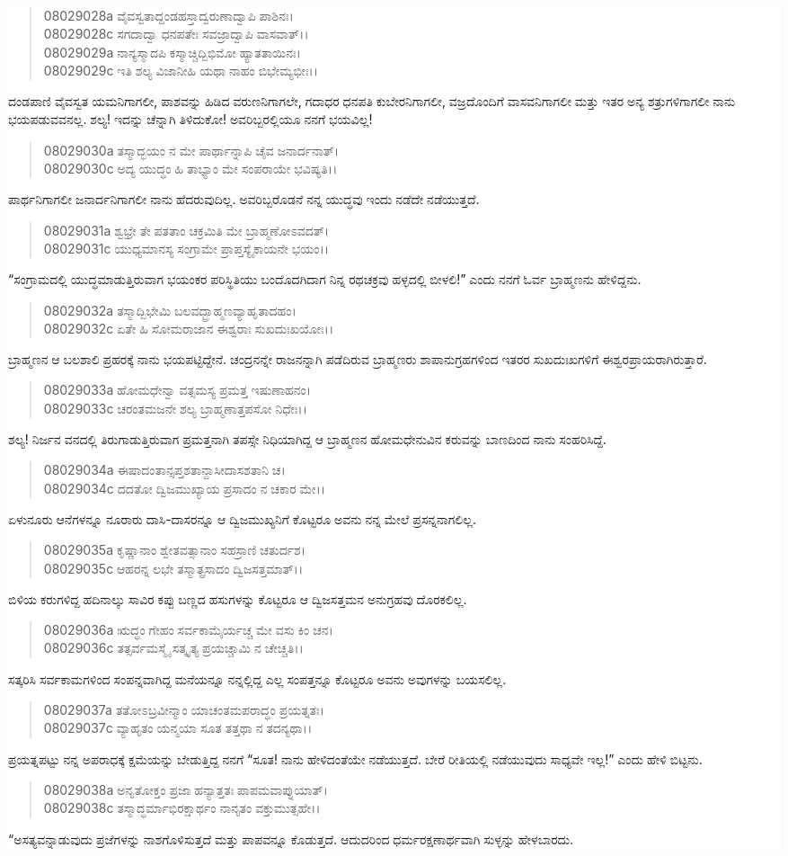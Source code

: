 > 08029028a ವೈವಸ್ವತಾದ್ದಂಡಹಸ್ತಾದ್ವರುಣಾದ್ವಾಪಿ ಪಾಶಿನಃ।   
08029028c ಸಗದಾದ್ವಾ ಧನಪತೇಃ ಸವಜ್ರಾದ್ವಾಪಿ ವಾಸವಾತ್।।   
08029029a ನಾನ್ಯಸ್ಮಾದಪಿ ಕಸ್ಮಾಚ್ಚಿದ್ಬಿಭಿಮೋ ಹ್ಯಾತತಾಯಿನಃ।   
08029029c ಇತಿ ಶಲ್ಯ ವಿಜಾನೀಹಿ ಯಥಾ ನಾಹಂ ಬಿಭೇಮ್ಯಭೀಃ।।

ದಂಡಪಾಣಿ ವೈವಸ್ವತ ಯಮನಿಗಾಗಲೀ, ಪಾಶವನ್ನು ಹಿಡಿದ ವರುಣನಿಗಾಗಲೇ, ಗದಾಧರ ಧನಪತಿ ಕುಬೇರನಿಗಾಗಲೀ, ವಜ್ರದೊಂದಿಗೆ ವಾಸವನಿಗಾಗಲೀ ಮತ್ತು ಇತರ ಅನ್ಯ ಶತ್ರುಗಳಿಗಾಗಲೀ ನಾನು ಭಯಪಡುವವನಲ್ಲ. ಶಲ್ಯ! ಇದನ್ನು ಚೆನ್ನಾಗಿ ತಿಳಿದುಕೋ! ಅವರಿಬ್ಬರಲ್ಲಿಯೂ ನನಗೆ ಭಯವಿಲ್ಲ!

> 08029030a ತಸ್ಮಾದ್ಭಯಂ ನ ಮೇ ಪಾರ್ಥಾನ್ನಾಪಿ ಚೈವ ಜನಾರ್ದನಾತ್।   
08029030c ಅದ್ಯ ಯುದ್ಧಂ ಹಿ ತಾಭ್ಯಾಂ ಮೇ ಸಂಪರಾಯೇ ಭವಿಷ್ಯತಿ।।

ಪಾರ್ಥನಿಗಾಗಲೀ ಜನಾರ್ದನಿಗಾಗಲೀ ನಾನು ಹೆದರುವುದಿಲ್ಲ. ಅವರಿಬ್ಬರೊಡನೆ ನನ್ನ ಯುದ್ಧವು ಇಂದು ನಡೆದೇ ನಡೆಯುತ್ತದೆ.

> 08029031a ಶ್ವಭ್ರೇ ತೇ ಪತತಾಂ ಚಕ್ರಮಿತಿ ಮೇ ಬ್ರಾಹ್ಮಣೋಽವದತ್।   
08029031c ಯುಧ್ಯಮಾನಸ್ಯ ಸಂಗ್ರಾಮೇ ಪ್ರಾಪ್ತಸ್ಯೈಕಾಯನೇ ಭಯಂ।।

“ಸಂಗ್ರಾಮದಲ್ಲಿ ಯುದ್ಧಮಾಡುತ್ತಿರುವಾಗ ಭಯಂಕರ ಪರಿಸ್ಥಿತಿಯು ಬಂದೊದಗಿದಾಗ ನಿನ್ನ ರಥಚಕ್ರವು ಹಳ್ಳದಲ್ಲಿ ಬೀಳಲಿ!” ಎಂದು ನನಗೆ ಓರ್ವ ಬ್ರಾಹ್ಮಣನು ಹೇಳಿದ್ದನು.

> 08029032a ತಸ್ಮಾದ್ಬಿಭೇಮಿ ಬಲವದ್ಬ್ರಾಹ್ಮಣವ್ಯಾಹೃತಾದಹಂ।   
08029032c ಏತೇ ಹಿ ಸೋಮರಾಜಾನ ಈಶ್ವರಾಃ ಸುಖದುಃಖಯೋಃ।।

ಬ್ರಾಹ್ಮಣನ ಆ ಬಲಶಾಲಿ ಪ್ರಹರಕ್ಕೆ ನಾನು ಭಯಪಟ್ಟಿದ್ದೇನೆ. ಚಂದ್ರನನ್ನೇ ರಾಜನನ್ನಾಗಿ ಪಡೆದಿರುವ ಬ್ರಾಹ್ಮಣರು ಶಾಪಾನುಗ್ರಹಗಳಿಂದ ಇತರರ ಸುಖದುಃಖಗಳಿಗೆ ಈಶ್ವರಪ್ರಾಯರಾಗಿರುತ್ತಾರೆ.

> 08029033a ಹೋಮಧೇನ್ವಾ ವತ್ಸಮಸ್ಯ ಪ್ರಮತ್ತ ಇಷುಣಾಹನಂ।   
08029033c ಚರಂತಮಜನೇ ಶಲ್ಯ ಬ್ರಾಹ್ಮಣಾತ್ತಪಸೋ ನಿಧೇಃ।।

ಶಲ್ಯ! ನಿರ್ಜನ ವನದಲ್ಲಿ ತಿರುಗಾಡುತ್ತಿರುವಾಗ ಪ್ರಮತ್ತನಾಗಿ ತಪಸ್ಸೇ ನಿಧಿಯಾಗಿದ್ದ ಆ ಬ್ರಾಹ್ಮಣನ ಹೋಮಧೇನುವಿನ ಕರುವನ್ನು ಬಾಣದಿಂದ ನಾನು ಸಂಹರಿಸಿದ್ದೆ.

> 08029034a ಈಷಾದಂತಾನ್ಸಪ್ತಶತಾನ್ದಾಸೀದಾಸಶತಾನಿ ಚ।   
08029034c ದದತೋ ದ್ವಿಜಮುಖ್ಯಾಯ ಪ್ರಸಾದಂ ನ ಚಕಾರ ಮೇ।।

ಏಳುನೂರು ಆನೆಗಳನ್ನೂ ನೂರಾರು ದಾಸಿ-ದಾಸರನ್ನೂ ಆ ದ್ವಿಜಮುಖ್ಯನಿಗೆ ಕೊಟ್ಟರೂ ಅವನು ನನ್ನ ಮೇಲೆ ಪ್ರಸನ್ನನಾಗಲಿಲ್ಲ.

> 08029035a ಕೃಷ್ಣಾನಾಂ ಶ್ವೇತವತ್ಸಾನಾಂ ಸಹಸ್ರಾಣಿ ಚತುರ್ದಶ।   
08029035c ಆಹರನ್ನ ಲಭೇ ತಸ್ಮಾತ್ಪ್ರಸಾದಂ ದ್ವಿಜಸತ್ತಮಾತ್।।

ಬಿಳಿಯ ಕರುಗಳಿದ್ದ ಹದಿನಾಲ್ಕು ಸಾವಿರ ಕಪ್ಪು ಬಣ್ಣದ ಹಸುಗಳನ್ನು ಕೊಟ್ಟರೂ ಆ ದ್ವಿಜಸತ್ತಮನ ಅನುಗ್ರಹವು ದೊರಕಲಿಲ್ಲ.

> 08029036a ಋದ್ಧಂ ಗೇಹಂ ಸರ್ವಕಾಮೈರ್ಯಚ್ಚ ಮೇ ವಸು ಕಿಂ ಚನ।   
08029036c ತತ್ಸರ್ವಮಸ್ಮೈ ಸತ್ಕೃತ್ಯ ಪ್ರಯಚ್ಚಾಮಿ ನ ಚೇಚ್ಚತಿ।।

ಸತ್ಕರಿಸಿ ಸರ್ವಕಾಮಗಳಿಂದ ಸಂಪನ್ನವಾಗಿದ್ದ ಮನೆಯನ್ನೂ ನನ್ನಲ್ಲಿದ್ದ ಎಲ್ಲ ಸಂಪತ್ತನ್ನೂ ಕೊಟ್ಟರೂ ಅವನು ಅವುಗಳನ್ನು ಬಯಸಲಿಲ್ಲ.

> 08029037a ತತೋಽಬ್ರವೀನ್ಮಾಂ ಯಾಚಂತಮಪರಾದ್ಧಂ ಪ್ರಯತ್ನತಃ।   
08029037c ವ್ಯಾಹೃತಂ ಯನ್ಮಯಾ ಸೂತ ತತ್ತಥಾ ನ ತದನ್ಯಥಾ।।

ಪ್ರಯತ್ನಪಟ್ಟು ನನ್ನ ಅಪರಾಧಕ್ಕೆ ಕ್ಷಮೆಯನ್ನು ಬೇಡುತ್ತಿದ್ದ ನನಗೆ “ಸೂತ! ನಾನು ಹೇಳಿದಂತೆಯೇ ನಡೆಯುತ್ತದೆ. ಬೇರೆ ರೀತಿಯಲ್ಲಿ ನಡೆಯುವುದು ಸಾಧ್ಯವೇ ಇಲ್ಲ!” ಎಂದು ಹೇಳಿ ಬಿಟ್ಟನು.

> 08029038a ಅನೃತೋಕ್ತಂ ಪ್ರಜಾ ಹನ್ಯಾತ್ತತಃ ಪಾಪಮವಾಪ್ನುಯಾತ್।   
08029038c ತಸ್ಮಾದ್ಧರ್ಮಾಭಿರಕ್ಷಾರ್ಥಂ ನಾನೃತಂ ವಕ್ತುಮುತ್ಸಹೇ।।

“ಅಸತ್ಯವನ್ನಾಡುವುದು ಪ್ರಜೆಗಳನ್ನು ನಾಶಗೊಳಿಸುತ್ತದೆ ಮತ್ತು ಪಾಪವನ್ನೂ ಕೊಡುತ್ತದೆ. ಆದುದರಿಂದ ಧರ್ಮರಕ್ಷಣಾರ್ಥವಾಗಿ ಸುಳ್ಳನ್ನು ಹೇಳಬಾರದು.
